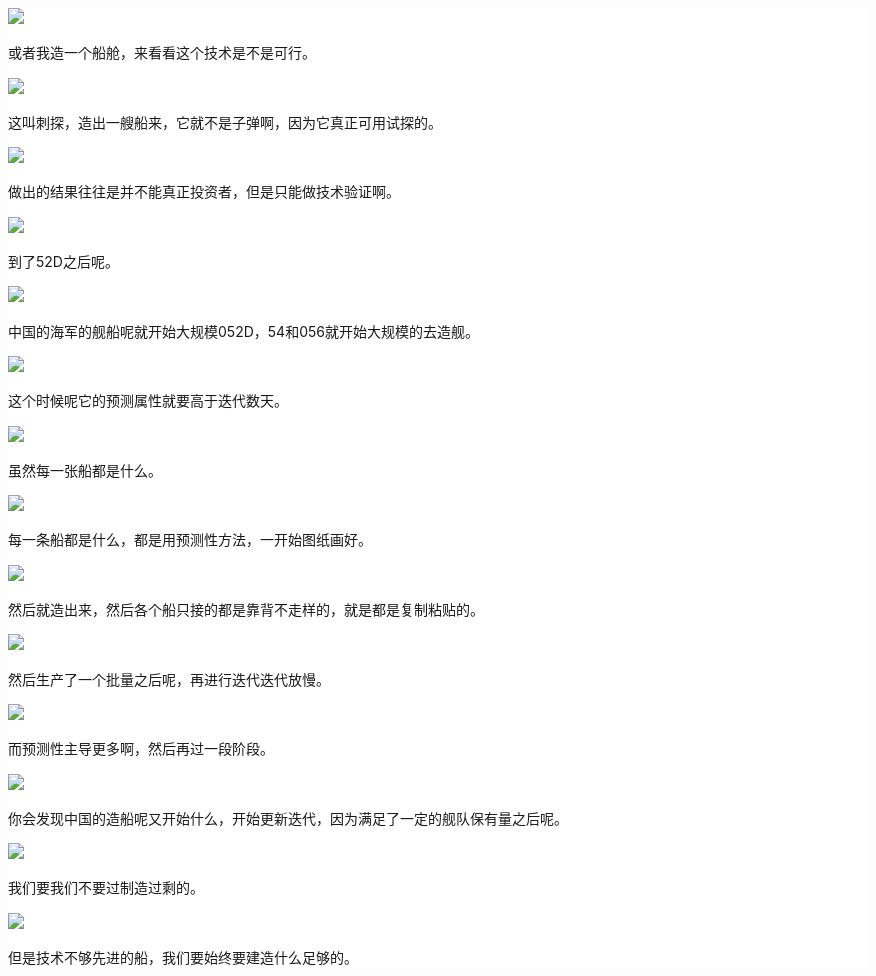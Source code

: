 ![](img/418a55f5dd675e8fec7482feeb90bf66_416.png)

或者我造一个船舱，来看看这个技术是不是可行。

![](img/418a55f5dd675e8fec7482feeb90bf66_418.png)

这叫刺探，造出一艘船来，它就不是子弹啊，因为它真正可用试探的。

![](img/418a55f5dd675e8fec7482feeb90bf66_420.png)

做出的结果往往是并不能真正投资者，但是只能做技术验证啊。

![](img/418a55f5dd675e8fec7482feeb90bf66_422.png)

到了52D之后呢。

![](img/418a55f5dd675e8fec7482feeb90bf66_424.png)

中国的海军的舰船呢就开始大规模052D，54和056就开始大规模的去造舰。

![](img/418a55f5dd675e8fec7482feeb90bf66_426.png)

这个时候呢它的预测属性就要高于迭代数天。

![](img/418a55f5dd675e8fec7482feeb90bf66_428.png)

虽然每一张船都是什么。

![](img/418a55f5dd675e8fec7482feeb90bf66_430.png)

每一条船都是什么，都是用预测性方法，一开始图纸画好。

![](img/418a55f5dd675e8fec7482feeb90bf66_432.png)

然后就造出来，然后各个船只接的都是靠背不走样的，就是都是复制粘贴的。

![](img/418a55f5dd675e8fec7482feeb90bf66_434.png)

然后生产了一个批量之后呢，再进行迭代迭代放慢。

![](img/418a55f5dd675e8fec7482feeb90bf66_436.png)

而预测性主导更多啊，然后再过一段阶段。

![](img/418a55f5dd675e8fec7482feeb90bf66_438.png)

你会发现中国的造船呢又开始什么，开始更新迭代，因为满足了一定的舰队保有量之后呢。

![](img/418a55f5dd675e8fec7482feeb90bf66_440.png)

我们要我们不要过制造过剩的。

![](img/418a55f5dd675e8fec7482feeb90bf66_442.png)

但是技术不够先进的船，我们要始终要建造什么足够的。
